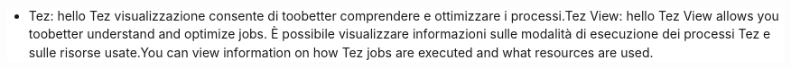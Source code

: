* <span data-ttu-id="17aa8-247">Tez: hello Tez visualizzazione consente di toobetter comprendere e ottimizzare i processi.</span><span class="sxs-lookup"><span data-stu-id="17aa8-247">Tez View: hello Tez View allows you toobetter understand and optimize jobs.</span></span> <span data-ttu-id="17aa8-248">È possibile visualizzare informazioni sulle modalità di esecuzione dei processi Tez e sulle risorse usate.</span><span class="sxs-lookup"><span data-stu-id="17aa8-248">You can view information on how Tez jobs are executed and what resources are used.</span></span>
